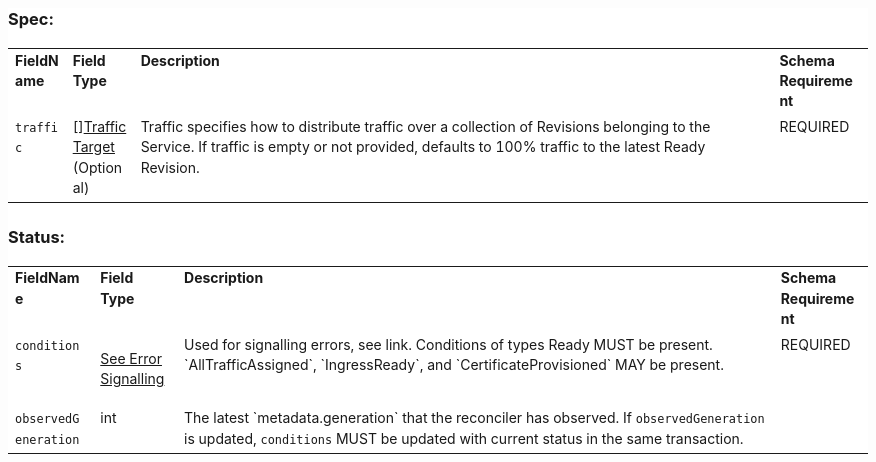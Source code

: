 ### Spec:

<table>
  <tr>
   <td><strong>FieldName</strong>
   </td>
   <td><strong>Field Type</strong>
   </td>
   <td><strong>Description</strong>
   </td>
   <td><strong>Schema Requirement</strong>
   </td>
  </tr>
  <tr>
   <td><code>traffic</code>
   </td>
   <td>[]<a href="#traffictarget">TrafficTarget</a>
<br>
(Optional)
   </td>
   <td>Traffic specifies how to distribute traffic over a collection of Revisions belonging to the Service. If traffic is empty or not provided, defaults to 100% traffic to the latest Ready Revision.
   </td>
   <td>REQUIRED
   </td>
  </tr>
</table>

### Status:

<table>
  <tr>
   <td><strong>FieldName</strong>
   </td>
   <td><strong>Field Type</strong>
   </td>
   <td><strong>Description</strong>
   </td>
   <td><strong>Schema Requirement</strong>
   </td>
  </tr>
  <tr>
   <td><code>conditions</code>
   </td>
   <td>

<a href="#error-signalling">See Error Signalling</a>

   </td>
   <td>Used for signalling errors, see link. Conditions of types Ready MUST be present. `AllTrafficAssigned`, `IngressReady`, and `CertificateProvisioned` MAY be present. 
   </td>
   <td>REQUIRED
   </td>
  </tr>
  <tr>
   <td><code>observedGeneration</code>
   </td>
   <td>int
   </td>
   <td>The latest `metadata.generation` that the reconciler has observed. If <code>observedGeneration</code> is updated, <code>conditions</code> MUST be updated with current status in the same transaction.
   </td>